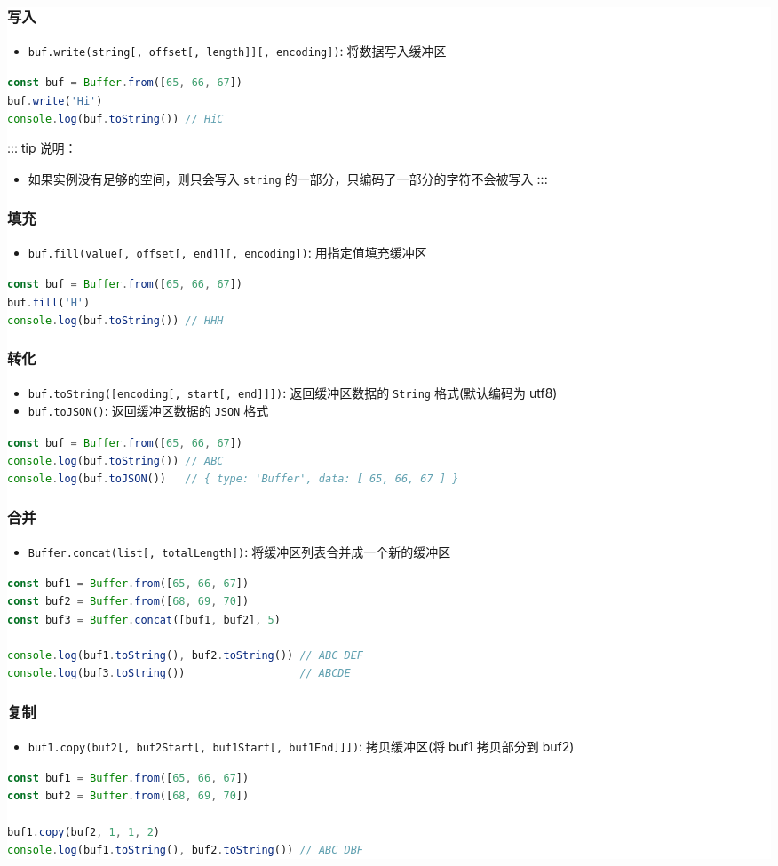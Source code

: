 ### 写入

+ `buf.write(string[, offset[, length]][, encoding])`: 将数据写入缓冲区
```js
const buf = Buffer.from([65, 66, 67])
buf.write('Hi')
console.log(buf.toString()) // HiC
```

::: tip 说明：
+ 如果实例没有足够的空间，则只会写入 `string` 的一部分，只编码了一部分的字符不会被写入
:::


### 填充

+ `buf.fill(value[, offset[, end]][, encoding])`: 用指定值填充缓冲区
```js
const buf = Buffer.from([65, 66, 67])
buf.fill('H')
console.log(buf.toString()) // HHH
```


### 转化

+ `buf.toString([encoding[, start[, end]]])`: 返回缓冲区数据的 `String` 格式(默认编码为 utf8)
+ `buf.toJSON()`: 返回缓冲区数据的 `JSON` 格式
```js
const buf = Buffer.from([65, 66, 67])
console.log(buf.toString()) // ABC
console.log(buf.toJSON())   // { type: 'Buffer', data: [ 65, 66, 67 ] }
```


### 合并

+ `Buffer.concat(list[, totalLength])`: 将缓冲区列表合并成一个新的缓冲区
```js
const buf1 = Buffer.from([65, 66, 67])
const buf2 = Buffer.from([68, 69, 70])
const buf3 = Buffer.concat([buf1, buf2], 5)

console.log(buf1.toString(), buf2.toString()) // ABC DEF
console.log(buf3.toString())                  // ABCDE
```


### 复制

+ `buf1.copy(buf2[, buf2Start[, buf1Start[, buf1End]]])`: 拷贝缓冲区(将 buf1 拷贝部分到 buf2)
```js
const buf1 = Buffer.from([65, 66, 67])
const buf2 = Buffer.from([68, 69, 70])

buf1.copy(buf2, 1, 1, 2)
console.log(buf1.toString(), buf2.toString()) // ABC DBF
```
